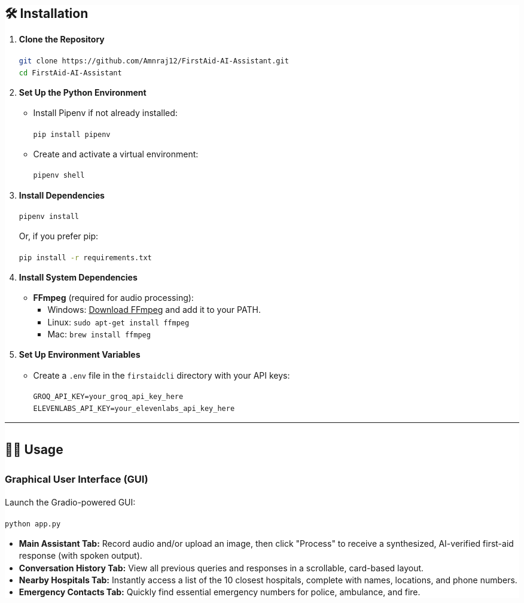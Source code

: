
## 🛠️ Installation

1. **Clone the Repository**
    ```sh
    git clone https://github.com/Amnraj12/FirstAid-AI-Assistant.git
    cd FirstAid-AI-Assistant
    ```

2. **Set Up the Python Environment**
    - Install Pipenv if not already installed:
      ```sh
      pip install pipenv
      ```
    - Create and activate a virtual environment:
      ```sh
      pipenv shell
      ```

3. **Install Dependencies**
    ```sh
    pipenv install
    ```
    Or, if you prefer pip:
    ```sh
    pip install -r requirements.txt
    ```

4. **Install System Dependencies**
    - **FFmpeg** (required for audio processing):
        - Windows: [Download FFmpeg](https://ffmpeg.org/download.html) and add it to your PATH.
        - Linux: `sudo apt-get install ffmpeg`
        - Mac: `brew install ffmpeg`

5. **Set Up Environment Variables**
    - Create a `.env` file in the `firstaidcli` directory with your API keys:
      ```
      GROQ_API_KEY=your_groq_api_key_here
      ELEVENLABS_API_KEY=your_elevenlabs_api_key_here
      ```

---

## 🧑‍💻 Usage

### Graphical User Interface (GUI)

Launch the Gradio-powered GUI:
```sh
python app.py
```
- **Main Assistant Tab:** Record audio and/or upload an image, then click "Process" to receive a synthesized, AI-verified first-aid response (with spoken output).
- **Conversation History Tab:** View all previous queries and responses in a scrollable, card-based layout.
- **Nearby Hospitals Tab:** Instantly access a list of the 10 closest hospitals, complete with names, locations, and phone numbers.
- **Emergency Contacts Tab:** Quickly find essential emergency numbers for police, ambulance, and fire.
